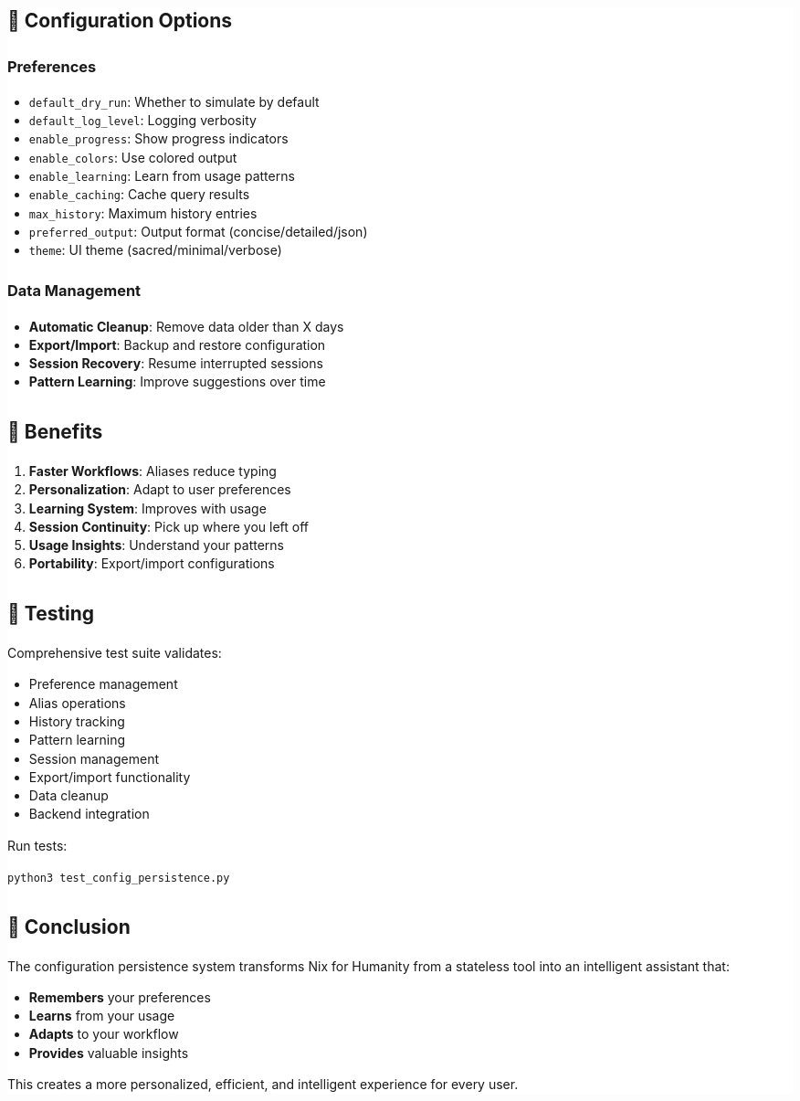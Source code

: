 ## 🔧 Configuration Options

### Preferences
- `default_dry_run`: Whether to simulate by default
- `default_log_level`: Logging verbosity
- `enable_progress`: Show progress indicators
- `enable_colors`: Use colored output
- `enable_learning`: Learn from usage patterns
- `enable_caching`: Cache query results
- `max_history`: Maximum history entries
- `preferred_output`: Output format (concise/detailed/json)
- `theme`: UI theme (sacred/minimal/verbose)

### Data Management
- **Automatic Cleanup**: Remove data older than X days
- **Export/Import**: Backup and restore configuration
- **Session Recovery**: Resume interrupted sessions
- **Pattern Learning**: Improve suggestions over time

## 🚀 Benefits

1. **Faster Workflows**: Aliases reduce typing
2. **Personalization**: Adapt to user preferences
3. **Learning System**: Improves with usage
4. **Session Continuity**: Pick up where you left off
5. **Usage Insights**: Understand your patterns
6. **Portability**: Export/import configurations

## 📝 Testing

Comprehensive test suite validates:
- Preference management
- Alias operations
- History tracking
- Pattern learning
- Session management
- Export/import functionality
- Data cleanup
- Backend integration

Run tests:
```bash
python3 test_config_persistence.py
```

## 🎉 Conclusion

The configuration persistence system transforms Nix for Humanity from a stateless tool into an intelligent assistant that:
- **Remembers** your preferences
- **Learns** from your usage
- **Adapts** to your workflow
- **Provides** valuable insights

This creates a more personalized, efficient, and intelligent experience for every user.
